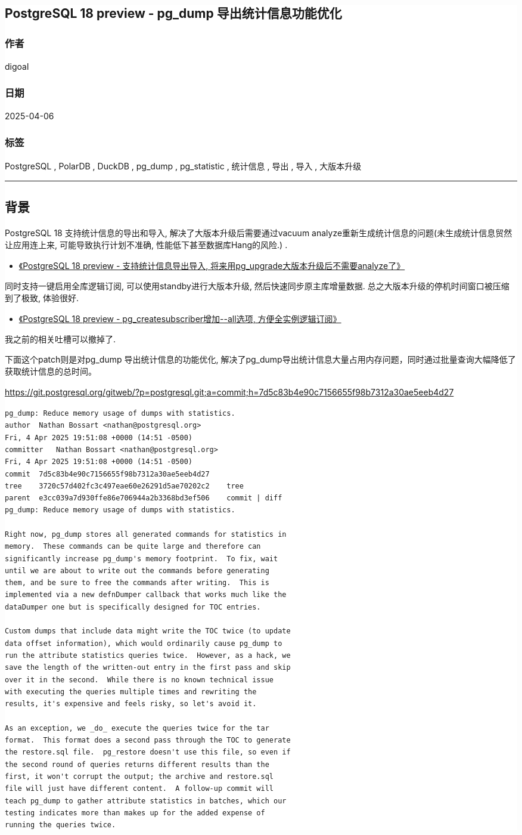 ## PostgreSQL 18 preview - pg_dump 导出统计信息功能优化  
                                                                                                                                                                  
### 作者                                                                                                                                      
digoal                                                                                                                                      
                                                                                                                                             
### 日期                                                                                                                                           
2025-04-06                                                                                                                                     
                                                                                                                                          
### 标签                                                                                                                                        
PostgreSQL , PolarDB , DuckDB , pg_dump , pg_statistic , 统计信息 , 导出 , 导入 , 大版本升级   
                                                                                                                                                                 
----                                                                                                                                          
                                                                                                                                                        
## 背景      
PostgreSQL 18 支持统计信息的导出和导入, 解决了大版本升级后需要通过vacuum analyze重新生成统计信息的问题(未生成统计信息贸然让应用连上来, 可能导致执行计划不准确, 性能低下甚至数据库Hang的风险.) .  
- [《PostgreSQL 18 preview - 支持统计信息导出导入, 将来用pg_upgrade大版本升级后不需要analyze了》](../202410/20241026_01.md)    
  
同时支持一键启用全库逻辑订阅, 可以使用standby进行大版本升级, 然后快速同步原主库增量数据. 总之大版本升级的停机时间窗口被压缩到了极致, 体验很好.  
- [《PostgreSQL 18 preview - pg_createsubscriber增加--all选项, 方便全实例逻辑订阅》](../202503/20250328_07.md)    
  
我之前的相关吐槽可以撤掉了.  
  
下面这个patch则是对pg_dump 导出统计信息的功能优化, 解决了pg_dump导出统计信息大量占用内存问题，同时通过批量查询大幅降低了获取统计信息的总时间。  
  
https://git.postgresql.org/gitweb/?p=postgresql.git;a=commit;h=7d5c83b4e90c7156655f98b7312a30ae5eeb4d27  
```  
pg_dump: Reduce memory usage of dumps with statistics.  
author	Nathan Bossart <nathan@postgresql.org>	  
Fri, 4 Apr 2025 19:51:08 +0000 (14:51 -0500)  
committer	Nathan Bossart <nathan@postgresql.org>	  
Fri, 4 Apr 2025 19:51:08 +0000 (14:51 -0500)  
commit	7d5c83b4e90c7156655f98b7312a30ae5eeb4d27  
tree	3720c57d402fc3c497eae60e26291d5ae70202c2	tree  
parent	e3cc039a7d930ffe86e706944a2b3368bd3ef506	commit | diff  
pg_dump: Reduce memory usage of dumps with statistics.  
  
Right now, pg_dump stores all generated commands for statistics in  
memory.  These commands can be quite large and therefore can  
significantly increase pg_dump's memory footprint.  To fix, wait  
until we are about to write out the commands before generating  
them, and be sure to free the commands after writing.  This is  
implemented via a new defnDumper callback that works much like the  
dataDumper one but is specifically designed for TOC entries.  
  
Custom dumps that include data might write the TOC twice (to update  
data offset information), which would ordinarily cause pg_dump to  
run the attribute statistics queries twice.  However, as a hack, we  
save the length of the written-out entry in the first pass and skip  
over it in the second.  While there is no known technical issue  
with executing the queries multiple times and rewriting the  
results, it's expensive and feels risky, so let's avoid it.  
  
As an exception, we _do_ execute the queries twice for the tar  
format.  This format does a second pass through the TOC to generate  
the restore.sql file.  pg_restore doesn't use this file, so even if  
the second round of queries returns different results than the  
first, it won't corrupt the output; the archive and restore.sql  
file will just have different content.  A follow-up commit will  
teach pg_dump to gather attribute statistics in batches, which our  
testing indicates more than makes up for the added expense of  
running the queries twice.  
```